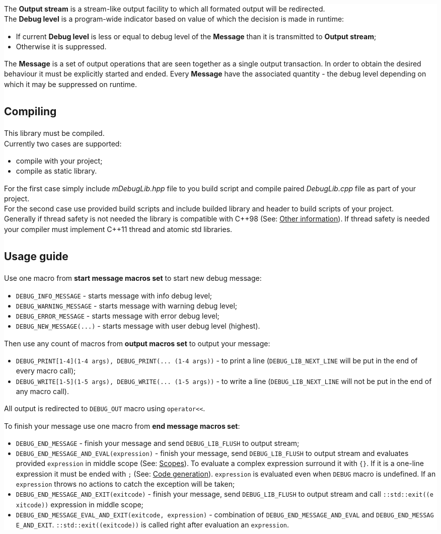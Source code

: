 The **Output stream** is a stream-like output facility to which all formated output will be redirected.  
The **Debug level** is a program-wide indicator based on value of which the decision is made in runtime: 
* If current **Debug level** is less or equal to debug level of the **Message** than it is transmitted to **Output stream**;
* Otherwise it is suppressed.  

The **Message** is a set of output operations that are seen together as a single output transaction. In order to obtain the desired behaviour it must be explicitly started and ended. Every **Message** have the associated quantity - the debug level depending on which it may be suppressed on runtime.  

## Compiling
This library must be compiled.  
Currently two cases are supported: 
* compile with your project;
* compile as static library.  

For the first case simply include *mDebugLib.hpp* file to you build script and compile paired *DebugLib.cpp* file as part of your project.  
For the second case use provided build scripts and include builded library and header to build scripts of your project.  
Generally if thread safety is not needed the library is compatible with C++98 (See: [Other information](#other-information)).
If thread safety is needed your compiler must implement C++11 thread and atomic std libraries.  

## Usage guide

Use one macro from **start message macros set** to start new debug message:  
* `DEBUG_INFO_MESSAGE` - starts message with info debug level; 
* `DEBUG_WARNING_MESSAGE` - starts message with warning debug level; 
* `DEBUG_ERROR_MESSAGE` - starts message with error debug level; 
* `DEBUG_NEW_MESSAGE(...)` - starts message with user debug level (highest).

Then use any count of macros from **output macros set** to output your message:  
* `DEBUG_PRINT[1-4](1-4 args), DEBUG_PRINT(... (1-4 args))` - to print a line (`DEBUG_LIB_NEXT_LINE` will be put in the end of every macro call);  
* `DEBUG_WRITE[1-5](1-5 args), DEBUG_WRITE(... (1-5 args))` - to write a line (`DEBUG_LIB_NEXT_LINE` will not be put in the end of any macro call).  

All output is redirected to `DEBUG_OUT` macro using `operator<<`.  

To finish your message use one macro from **end message macros set**:  
* `DEBUG_END_MESSAGE` - finish your message and send `DEBUG_LIB_FLUSH` to output stream;
* `DEBUG_END_MESSAGE_AND_EVAL(expression)` - finish your message, send `DEBUG_LIB_FLUSH` to output stream and evaluates provided `expression` in middle scope (See: [Scopes](#scopes)). To evaluate a complex expression surround it with `{}`. If it is a one-line expression it must be ended with `;` (See: [Code generation](#code-generation)). `expression` is evaluated even when `DEBUG` macro is undefined. If an `expression` throws no actions to catch the exception will be taken;
* `DEBUG_END_MESSAGE_AND_EXIT(exitcode)` - finish your message, send `DEBUG_LIB_FLUSH` to output stream and call `::std::exit((exitcode))` expression in middle scope;
* `DEBUG_END_MESSAGE_EVAL_AND_EXIT(exitcode, expression)` - combination of `DEBUG_END_MESSAGE_AND_EVAL` and `DEBUG_END_MESSAGE_AND_EXIT`. `::std::exit((exitcode))` is called right after evaluation an `expression`.  
